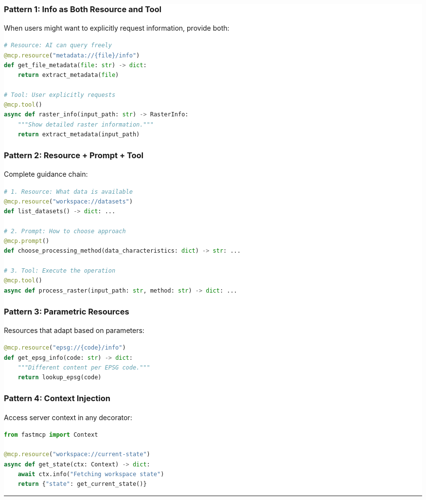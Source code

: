 ### **Pattern 1: Info as Both Resource and Tool**

When users might want to explicitly request information, provide both:

```python
# Resource: AI can query freely
@mcp.resource("metadata://{file}/info")
def get_file_metadata(file: str) -> dict:
    return extract_metadata(file)

# Tool: User explicitly requests
@mcp.tool()
async def raster_info(input_path: str) -> RasterInfo:
    """Show detailed raster information."""
    return extract_metadata(input_path)
```

### **Pattern 2: Resource + Prompt + Tool**

Complete guidance chain:

```python
# 1. Resource: What data is available
@mcp.resource("workspace://datasets")
def list_datasets() -> dict: ...

# 2. Prompt: How to choose approach
@mcp.prompt()
def choose_processing_method(data_characteristics: dict) -> str: ...

# 3. Tool: Execute the operation
@mcp.tool()
async def process_raster(input_path: str, method: str) -> dict: ...
```

### **Pattern 3: Parametric Resources**

Resources that adapt based on parameters:

```python
@mcp.resource("epsg://{code}/info")
def get_epsg_info(code: str) -> dict:
    """Different content per EPSG code."""
    return lookup_epsg(code)
```

### **Pattern 4: Context Injection**

Access server context in any decorator:

```python
from fastmcp import Context

@mcp.resource("workspace://current-state")
async def get_state(ctx: Context) -> dict:
    await ctx.info("Fetching workspace state")
    return {"state": get_current_state()}
```

---